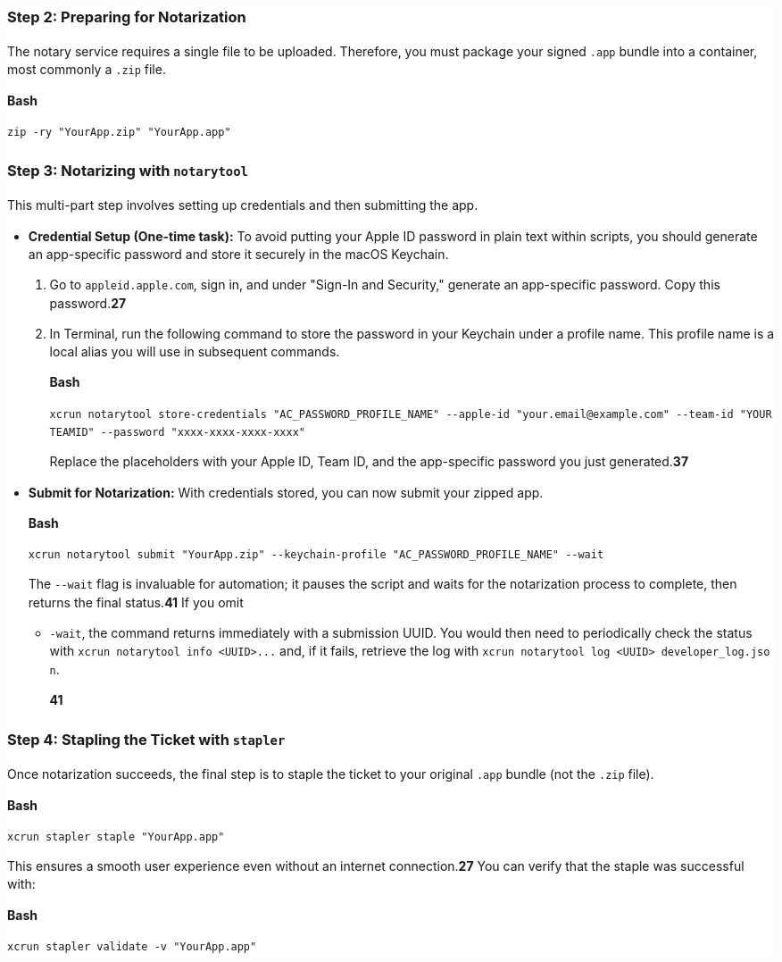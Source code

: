 ### **Step 2: Preparing for Notarization**

The notary service requires a single file to be uploaded. Therefore, you must package your signed `.app` bundle into a container, most commonly a `.zip` file.

**Bash**

`zip -ry "YourApp.zip" "YourApp.app"`

### **Step 3: Notarizing with `notarytool`**

This multi-part step involves setting up credentials and then submitting the app.

- **Credential Setup (One-time task):** To avoid putting your Apple ID password in plain text within scripts, you should generate an app-specific password and store it securely in the macOS Keychain.
    1. Go to `appleid.apple.com`, sign in, and under "Sign-In and Security," generate an app-specific password. Copy this password.**27**
    2. In Terminal, run the following command to store the password in your Keychain under a profile name. This profile name is a local alias you will use in subsequent commands.
        
        **Bash**
        
        `xcrun notarytool store-credentials "AC_PASSWORD_PROFILE_NAME" --apple-id "your.email@example.com" --team-id "YOURTEAMID" --password "xxxx-xxxx-xxxx-xxxx"`
        
        Replace the placeholders with your Apple ID, Team ID, and the app-specific password you just generated.**37**
        
- **Submit for Notarization:** With credentials stored, you can now submit your zipped app.
    
    **Bash**
    
    `xcrun notarytool submit "YourApp.zip" --keychain-profile "AC_PASSWORD_PROFILE_NAME" --wait`
    
    The `--wait` flag is invaluable for automation; it pauses the script and waits for the notarization process to complete, then returns the final status.**41** If you omit
    
    - `-wait`, the command returns immediately with a submission UUID. You would then need to periodically check the status with `xcrun notarytool info <UUID>...` and, if it fails, retrieve the log with `xcrun notarytool log <UUID> developer_log.json`.
        
        **41**
        

### **Step 4: Stapling the Ticket with `stapler`**

Once notarization succeeds, the final step is to staple the ticket to your original `.app` bundle (not the `.zip` file).

**Bash**

`xcrun stapler staple "YourApp.app"`

This ensures a smooth user experience even without an internet connection.**27** You can verify that the staple was successful with:

**Bash**

`xcrun stapler validate -v "YourApp.app"`
